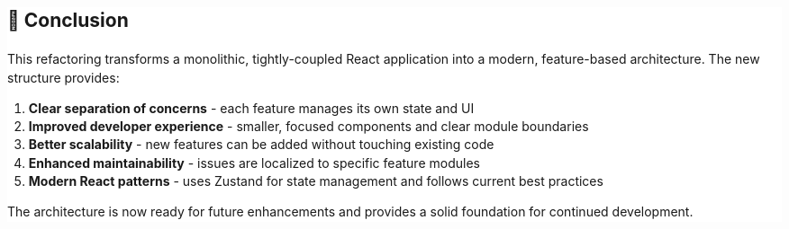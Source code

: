 ## 📝 Conclusion

This refactoring transforms a monolithic, tightly-coupled React application into a modern, feature-based architecture. The new structure provides:

1. **Clear separation of concerns** - each feature manages its own state and UI
2. **Improved developer experience** - smaller, focused components and clear module boundaries
3. **Better scalability** - new features can be added without touching existing code
4. **Enhanced maintainability** - issues are localized to specific feature modules
5. **Modern React patterns** - uses Zustand for state management and follows current best practices

The architecture is now ready for future enhancements and provides a solid foundation for continued development.